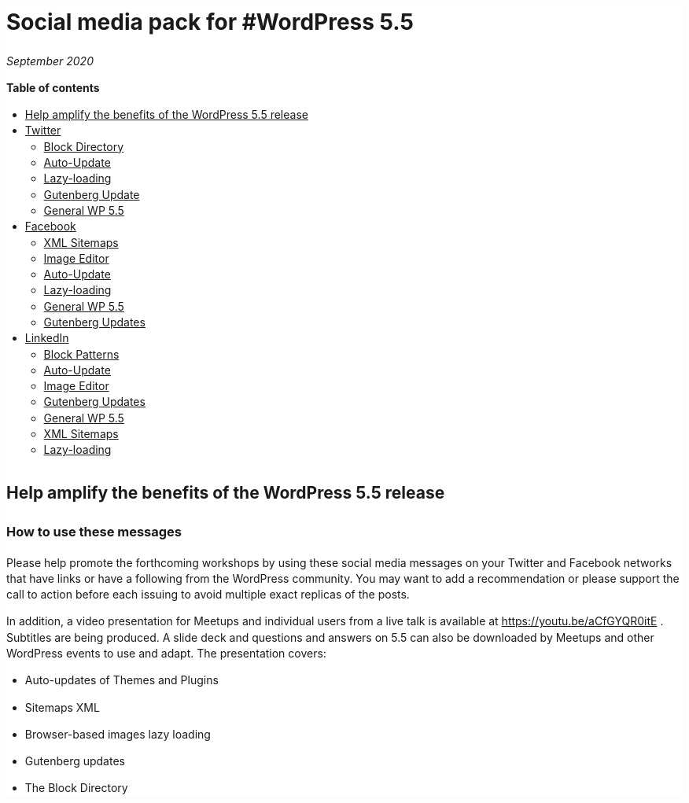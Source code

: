 # Social media pack for #WordPress 5.5
*September 2020*

**Table of contents**

* [Help amplify the benefits of the WordPress 5.5 release](#help-amplify-the-benefits-of-the-wordpress-55-release)
* [Twitter](#twitter)
  * [Block Directory](#block-directory)
  * [Auto-Update](#auto-update)
  * [Lazy-loading](#lazy-loading)
  * [Gutenberg Update](#gutenberg-update)
  * [General WP 5.5](#general-wp-55)
* [Facebook](#facebook)
  * [XML Sitemaps](#xml-sitemaps)
  * [Image Editor](#image-editor)
  * [Auto-Update](#auto-update-1)
  * [Lazy-loading](#lazy-loading-1)
  * [General WP 5.5](#general-wp-55-1)
  * [Gutenberg Updates](#gutenberg-updates)
* [LinkedIn](#linkedin)
  * [Block Patterns](#block-patterns)
  * [Auto-Update](#auto-updates)
  * [Image Editor](#image-editor-1)
  * [Gutenberg Updates](#gutenberg-updates-1)
  * [General WP 5.5](#general-wp-55-2)
  * [XML Sitemaps](#xml-sitemaps-1)
  * [Lazy-loading](#lazy-loading-1)
  
  
## Help amplify the benefits of the WordPress 5.5 release

### How to use these messages
Please help promote the forthcoming workshops by using these social media messages on your Twitter and Facebook networks that have links or have a following from the WordPress community. You may want to add a recommendation or please support the call to action before each issuing to avoid multiple exact replicas of the posts.


In addition, a video presentation for Meetups and individual users from a live talk is available at https://youtu.be/aCfGYQR0itE . Subtitles are being produced. A slide deck and questions and answers on 5.5 can also be downloaded by Meetups and other WordPress events to use and adapt. The presentation covers:

- Auto-updates of Themes and Plugins

- Sitemaps XML

- Browser-based images lazy loading

- Gutenberg updates

- The Block Directory
